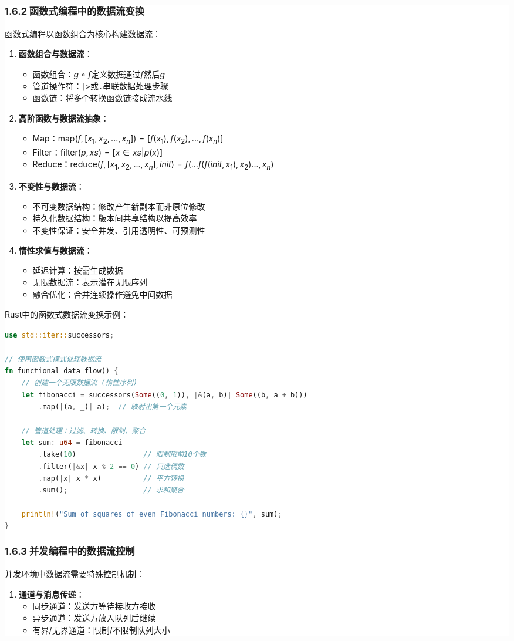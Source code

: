 ### 1.6.2 函数式编程中的数据流变换

函数式编程以函数组合为核心构建数据流：

1. **函数组合与数据流**：
   - 函数组合：$g \circ f$定义数据通过$f$然后$g$
   - 管道操作符：`|>`或`.`串联数据处理步骤
   - 函数链：将多个转换函数链接成流水线

2. **高阶函数与数据流抽象**：
   - Map：$\text{map}(f, [x_1, x_2, ..., x_n]) = [f(x_1), f(x_2), ..., f(x_n)]$
   - Filter：$\text{filter}(p, xs) = [x \in xs | p(x)]$
   - Reduce：$\text{reduce}(f, [x_1, x_2, ..., x_n], init) = f(...f(f(init, x_1), x_2)..., x_n)$

3. **不变性与数据流**：
   - 不可变数据结构：修改产生新副本而非原位修改
   - 持久化数据结构：版本间共享结构以提高效率
   - 不变性保证：安全并发、引用透明性、可预测性

4. **惰性求值与数据流**：
   - 延迟计算：按需生成数据
   - 无限数据流：表示潜在无限序列
   - 融合优化：合并连续操作避免中间数据

Rust中的函数式数据流变换示例：

```rust
use std::iter::successors;

// 使用函数式模式处理数据流
fn functional_data_flow() {
    // 创建一个无限数据流 (惰性序列)
    let fibonacci = successors(Some((0, 1)), |&(a, b)| Some((b, a + b)))
        .map(|(a, _)| a);  // 映射出第一个元素
    
    // 管道处理：过滤、转换、限制、聚合
    let sum: u64 = fibonacci
        .take(10)                // 限制取前10个数
        .filter(|&x| x % 2 == 0) // 只选偶数
        .map(|x| x * x)          // 平方转换
        .sum();                  // 求和聚合
    
    println!("Sum of squares of even Fibonacci numbers: {}", sum);
}
```

### 1.6.3 并发编程中的数据流控制

并发环境中数据流需要特殊控制机制：

1. **通道与消息传递**：
   - 同步通道：发送方等待接收方接收
   - 异步通道：发送方放入队列后继续
   - 有界/无界通道：限制/不限制队列大小
